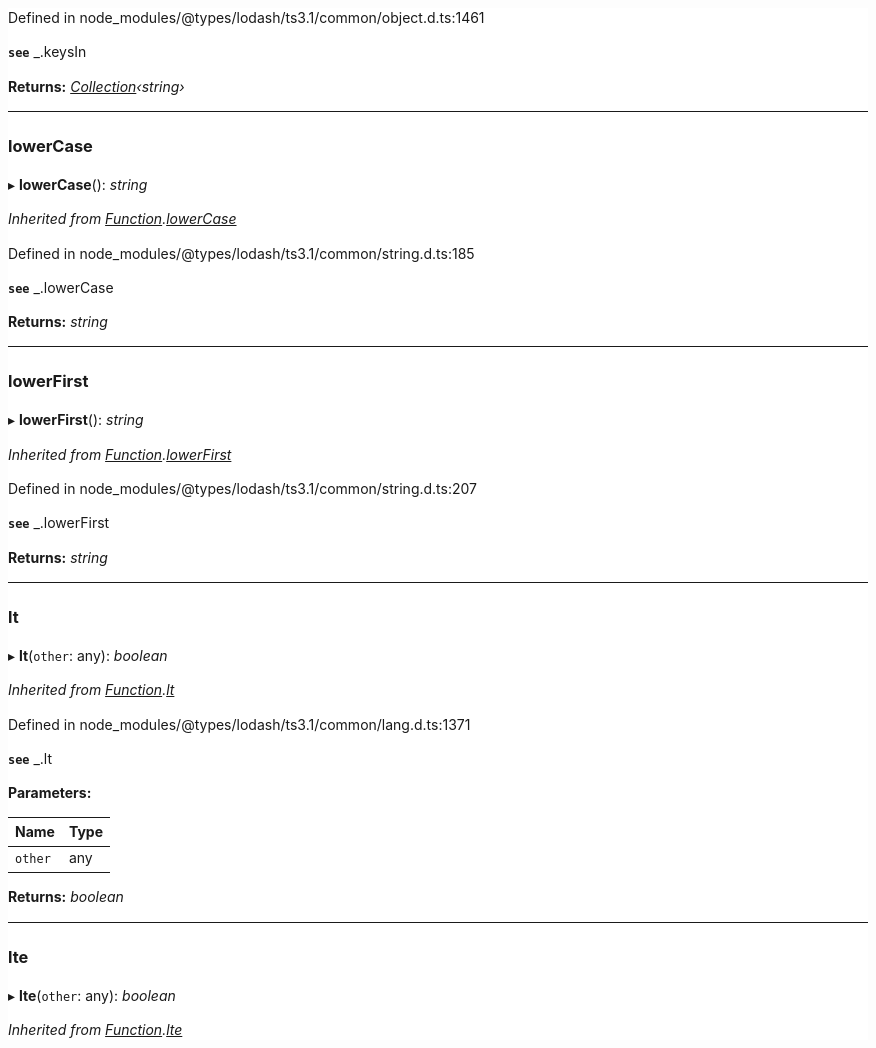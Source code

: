 Defined in node_modules/@types/lodash/ts3.1/common/object.d.ts:1461

**`see`** _.keysIn

**Returns:** *[Collection](____index_.collection.md)‹string›*

___

###  lowerCase

▸ **lowerCase**(): *string*

*Inherited from [Function](____index_.function.md).[lowerCase](____index_.function.md#lowercase)*

Defined in node_modules/@types/lodash/ts3.1/common/string.d.ts:185

**`see`** _.lowerCase

**Returns:** *string*

___

###  lowerFirst

▸ **lowerFirst**(): *string*

*Inherited from [Function](____index_.function.md).[lowerFirst](____index_.function.md#lowerfirst)*

Defined in node_modules/@types/lodash/ts3.1/common/string.d.ts:207

**`see`** _.lowerFirst

**Returns:** *string*

___

###  lt

▸ **lt**(`other`: any): *boolean*

*Inherited from [Function](____index_.function.md).[lt](____index_.function.md#lt)*

Defined in node_modules/@types/lodash/ts3.1/common/lang.d.ts:1371

**`see`** _.lt

**Parameters:**

Name | Type |
------ | ------ |
`other` | any |

**Returns:** *boolean*

___

###  lte

▸ **lte**(`other`: any): *boolean*

*Inherited from [Function](____index_.function.md).[lte](____index_.function.md#lte)*
